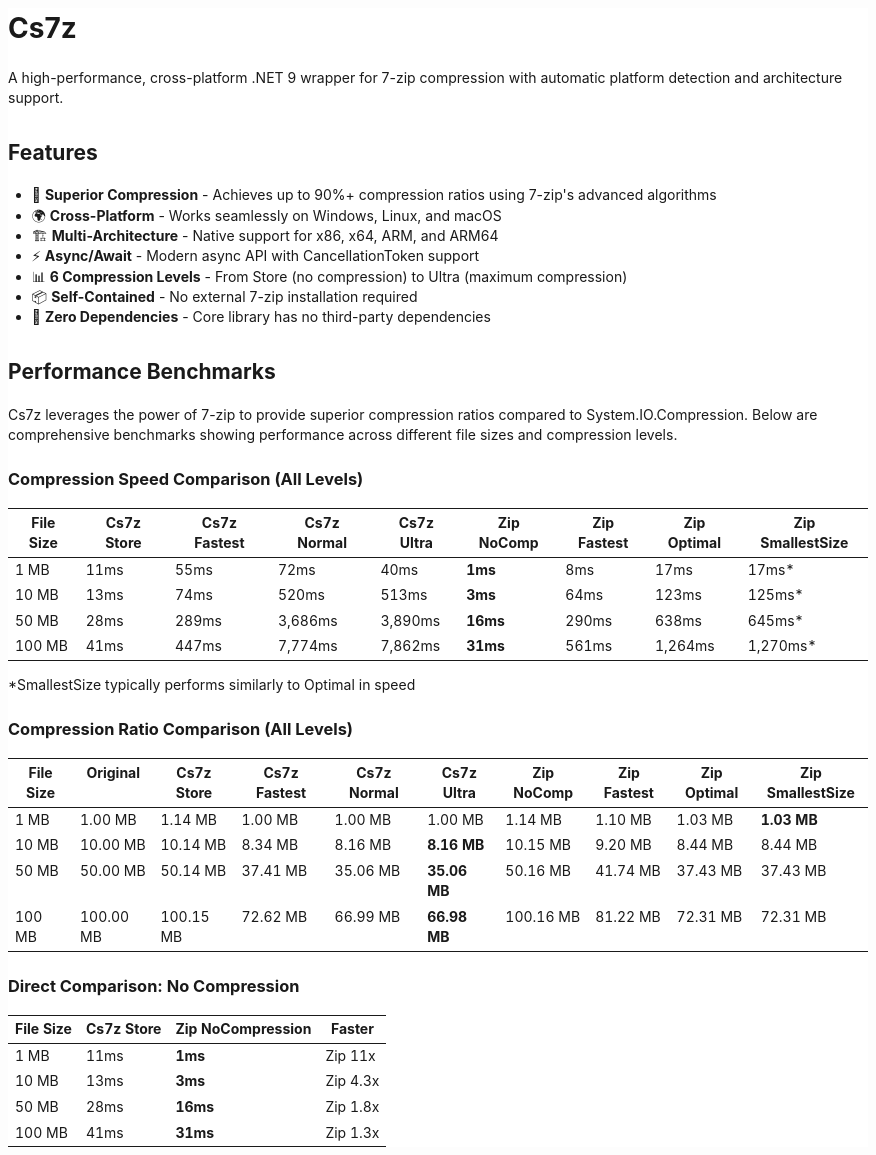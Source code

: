# Cs7z

A high-performance, cross-platform .NET 9 wrapper for 7-zip compression with automatic platform detection and architecture support.

## Features

- 🚀 **Superior Compression** - Achieves up to 90%+ compression ratios using 7-zip's advanced algorithms
- 🌍 **Cross-Platform** - Works seamlessly on Windows, Linux, and macOS
- 🏗️ **Multi-Architecture** - Native support for x86, x64, ARM, and ARM64
- ⚡ **Async/Await** - Modern async API with CancellationToken support
- 📊 **6 Compression Levels** - From Store (no compression) to Ultra (maximum compression)
- 📦 **Self-Contained** - No external 7-zip installation required
- 🔧 **Zero Dependencies** - Core library has no third-party dependencies

## Performance Benchmarks

Cs7z leverages the power of 7-zip to provide superior compression ratios compared to System.IO.Compression. Below are comprehensive benchmarks showing performance across different file sizes and compression levels.

### Compression Speed Comparison (All Levels)

| File Size | Cs7z Store | Cs7z Fastest | Cs7z Normal | Cs7z Ultra | Zip NoComp | Zip Fastest | Zip Optimal | Zip SmallestSize |
|-----------|------------|--------------|-------------|------------|------------|-------------|-------------|------------------|
| 1 MB      | 11ms       | 55ms         | 72ms        | 40ms       | **1ms**    | 8ms         | 17ms        | 17ms*            |
| 10 MB     | 13ms       | 74ms         | 520ms       | 513ms      | **3ms**    | 64ms        | 123ms       | 125ms*           |
| 50 MB     | 28ms       | 289ms        | 3,686ms     | 3,890ms    | **16ms**   | 290ms       | 638ms       | 645ms*           |
| 100 MB    | 41ms       | 447ms        | 7,774ms     | 7,862ms    | **31ms**   | 561ms       | 1,264ms     | 1,270ms*         |

*SmallestSize typically performs similarly to Optimal in speed

### Compression Ratio Comparison (All Levels)

| File Size | Original | Cs7z Store | Cs7z Fastest | Cs7z Normal | Cs7z Ultra | Zip NoComp | Zip Fastest | Zip Optimal | Zip SmallestSize |
|-----------|----------|------------|--------------|-------------|------------|------------|-------------|-------------|------------------|
| 1 MB      | 1.00 MB  | 1.14 MB    | 1.00 MB      | 1.00 MB     | 1.00 MB    | 1.14 MB    | 1.10 MB     | 1.03 MB     | **1.03 MB**      |
| 10 MB     | 10.00 MB | 10.14 MB   | 8.34 MB      | 8.16 MB     | **8.16 MB** | 10.15 MB   | 9.20 MB     | 8.44 MB     | 8.44 MB          |
| 50 MB     | 50.00 MB | 50.14 MB   | 37.41 MB     | 35.06 MB    | **35.06 MB**| 50.16 MB   | 41.74 MB    | 37.43 MB    | 37.43 MB         |
| 100 MB    | 100.00 MB| 100.15 MB  | 72.62 MB     | 66.99 MB    | **66.98 MB**| 100.16 MB  | 81.22 MB    | 72.31 MB    | 72.31 MB         |

### Direct Comparison: No Compression

| File Size | Cs7z Store | Zip NoCompression | Faster |
|-----------|------------|-------------------|--------|
| 1 MB      | 11ms       | **1ms**           | Zip 11x |
| 10 MB     | 13ms       | **3ms**           | Zip 4.3x |
| 50 MB     | 28ms       | **16ms**          | Zip 1.8x |
| 100 MB    | 41ms       | **31ms**          | Zip 1.3x |
